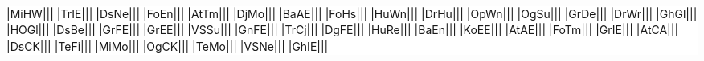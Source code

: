 |MiHW|||
|TrIE|||
|DsNe|||
|FoEn|||
|AtTm|||
|DjMo|||
|BaAE|||
|FoHs|||
|HuWn|||
|DrHu|||
|OpWn|||
|OgSu|||
|GrDe|||
|DrWr|||
|GhGl|||
|HOGl|||
|DsBe|||
|GrFE|||
|GrEE|||
|VSSu|||
|GnFE|||
|TrCj|||
|DgFE|||
|HuRe|||
|BaEn|||
|KoEE|||
|AtAE|||
|FoTm|||
|GrIE|||
|AtCA|||
|DsCK|||
|TeFi|||
|MiMo|||
|OgCK|||
|TeMo|||
|VSNe|||
|GhIE|||